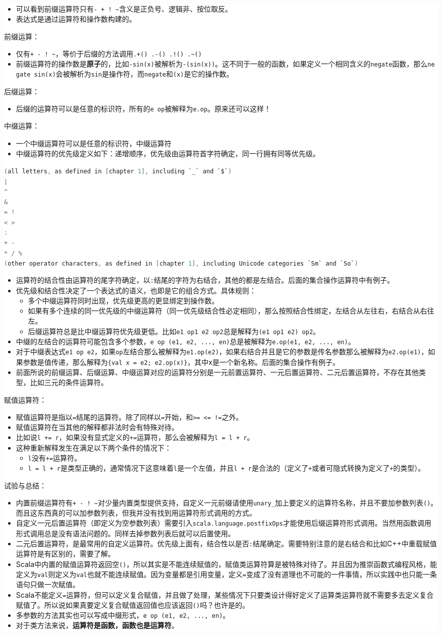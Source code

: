 - 可以看到前缀运算符只有`- + ! ~`含义是正负号、逻辑非、按位取反。
- 表达式是通过运算符和操作数构建的。

前缀运算：

- 仅有`+ - ! ~`，等价于后缀的方法调用`.+() .-() .!() .~()`
- 前缀运算符的操作数是**原子**的，比如`-sin(x)`被解析为`-(sin(x))`。这不同于一般的函数，如果定义一个相同含义的`negate`函数，那么`negate sin(x)`会被解析为`sin`是操作符，而`negate`和`(x)`是它的操作数。

后缀运算：

- 后缀的运算符可以是任意的标识符，所有的`e op`被解释为`e.op`。原来还可以这样！

中缀运算：

- 一个中缀运算符可以是任意的标识符，中缀运算符
- 中缀运算符的优先级定义如下：递增顺序，优先级由运算符首字符确定，同一行拥有同等优先级。

```scala
(all letters, as defined in [chapter 1], including `_` and `$`)
|
^
&
= !
< >
:
+ -
* / %
(other operator characters, as defined in [chapter 1], including Unicode categories `Sm` and `So`)
```

- 运算符的结合性由运算符的尾字符确定，以`:`结尾的字符为右结合，其他的都是左结合。后面的集合操作运算符中有例子。
- 优先级和结合性决定了一个表达式的语义，也即是它的组合方式。具体规则：
  - 多个中缀运算符同时出现，优先级更高的更显绑定到操作数。
  - 如果有多个连续的同一优先级的中缀运算符（同一优先级结合性必定相同），那么按照结合性绑定，左结合从左往右，右结合从右往左。
  - 后缀运算符总是比中缀运算符优先级更低。比如`e1 op1 e2 op2`总是解释为`(e1 op1 e2) op2`。
- 中缀的左结合的运算符可能包含多个参数，`e op (e1, e2, ..., en)`总是被解释为`e.op(e1, e2, ..., en)`。
- 对于中缀表达式`e1 op e2`，如果`op`左结合那么被解释为`e1.op(e2)`，如果右结合并且是它的参数是传名参数那么被解释为`e2.op(e1)`，如果参数是值传递，那么解释为`{val x = e2; e2.op(x)}`，其中x是一个新名称。后面的集合操作有例子。
- 前面所说的前缀运算、后缀运算、中缀运算对应的运算符分别是一元前置运算符、一元后置运算符、二元后置运算符，不存在其他类型，比如三元的条件运算符。

赋值运算符：

- 赋值运算符是指以`=`结尾的运算符。除了同样以`=`开始，和`>= <= !=`之外。
- 赋值运算符在当其他的解释都非法时会有特殊对待。
- 比如说`l += r`，如果没有显式定义的`+=`运算符，那么会被解释为`l = l + r`。
- 这种重新解释发生在满足以下两个条件的情况下：
  - `l`没有`+=`运算符。
  - `l = l + r`是类型正确的，通常情况下这意味着`l`是一个左值，并且`l + r`是合法的（定义了`+`或者可隐式转换为定义了`+`的类型）。

试验与总结：

- 内置前缀运算符有`+ - ! ~`对少量内置类型提供支持，自定义一元前缀请使用`unary_`加上要定义的运算符名称，并且不要加参数列表`()`。而且这东西真的可以加参数列表，但我并没有找到用运算符形式调用的方式。
- 自定义一元后置运算符（即定义为空参数列表）需要引入`scala.language.postfixOps`才能使用后缀运算符形式调用。当然用函数调用形式调用总是没有语法问题的。同样去掉参数列表后就可以后置使用。
- 二元后置运算符，是最常用的自定义运算符。优先级上面有，结合性以是否`:`结尾确定。需要特别注意的是右结合和比如C++中重载赋值运算符是有区别的，需要了解。
- Scala中内置的赋值运算符返回空`()`，所以其实是不能连续赋值的，赋值类运算符算是被特殊对待了。并且因为推崇函数式编程风格，能定义为`val`则定义为`val`也就不能连续赋值。因为变量都是引用变量，定义`=`变成了没有道理也不可能的一件事情，所以实践中也只能一条语句只做一次赋值。
- Scala不能定义`=`运算符，但可以定义复合赋值，并且做了处理，某些情况下只要类设计得好定义了运算类运算符就不需要多去定义复合赋值了。所以说如果真要定义复合赋值返回值也应该返回`()`吗？也许是的。
- 多参数的方法其实也可以写成中缀形式，`e op (e1, e2, ..., en)`。
- 对于类方法来说，**运算符是函数，函数也是运算符**。
